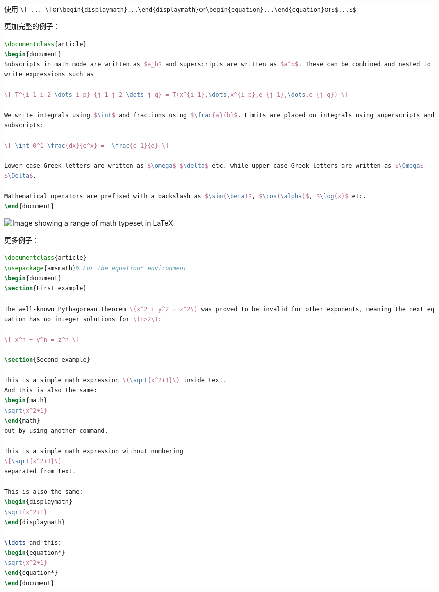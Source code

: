 使用 `\[ ... \]`or`\begin{displaymath}...\end{displaymath}`or`\begin{equation}...\end{equation}`or`$$...$$`


更加完整的例子：

```latex
\documentclass{article}
\begin{document}
Subscripts in math mode are written as $a_b$ and superscripts are written as $a^b$. These can be combined and nested to write expressions such as

\[ T^{i_1 i_2 \dots i_p}_{j_1 j_2 \dots j_q} = T(x^{i_1},\dots,x^{i_p},e_{j_1},\dots,e_{j_q}) \]
 
We write integrals using $\int$ and fractions using $\frac{a}{b}$. Limits are placed on integrals using superscripts and subscripts:

\[ \int_0^1 \frac{dx}{e^x} =  \frac{e-1}{e} \]

Lower case Greek letters are written as $\omega$ $\delta$ etc. while upper case Greek letters are written as $\Omega$ $\Delta$.

Mathematical operators are prefixed with a backslash as $\sin(\beta)$, $\cos(\alpha)$, $\log(x)$ etc.
\end{document}
```

![Image showing a range of math typeset in LaTeX](https://images.ctfassets.net/nrgyaltdicpt/5xfm4NybWckHL5ndpdnBRq/bc0b5e27044820ea5cdd11648a68f543/LL30Fig12r-plain.svg)


更多例子：

```latex
\documentclass{article}
\usepackage{amsmath}% For the equation* environment
\begin{document}
\section{First example}

The well-known Pythagorean theorem \(x^2 + y^2 = z^2\) was proved to be invalid for other exponents, meaning the next equation has no integer solutions for \(n>2\):

\[ x^n + y^n = z^n \]

\section{Second example}

This is a simple math expression \(\sqrt{x^2+1}\) inside text. 
And this is also the same: 
\begin{math}
\sqrt{x^2+1}
\end{math}
but by using another command.

This is a simple math expression without numbering
\[\sqrt{x^2+1}\] 
separated from text.

This is also the same:
\begin{displaymath}
\sqrt{x^2+1}
\end{displaymath}

\ldots and this:
\begin{equation*}
\sqrt{x^2+1}
\end{equation*}
\end{document}
```
